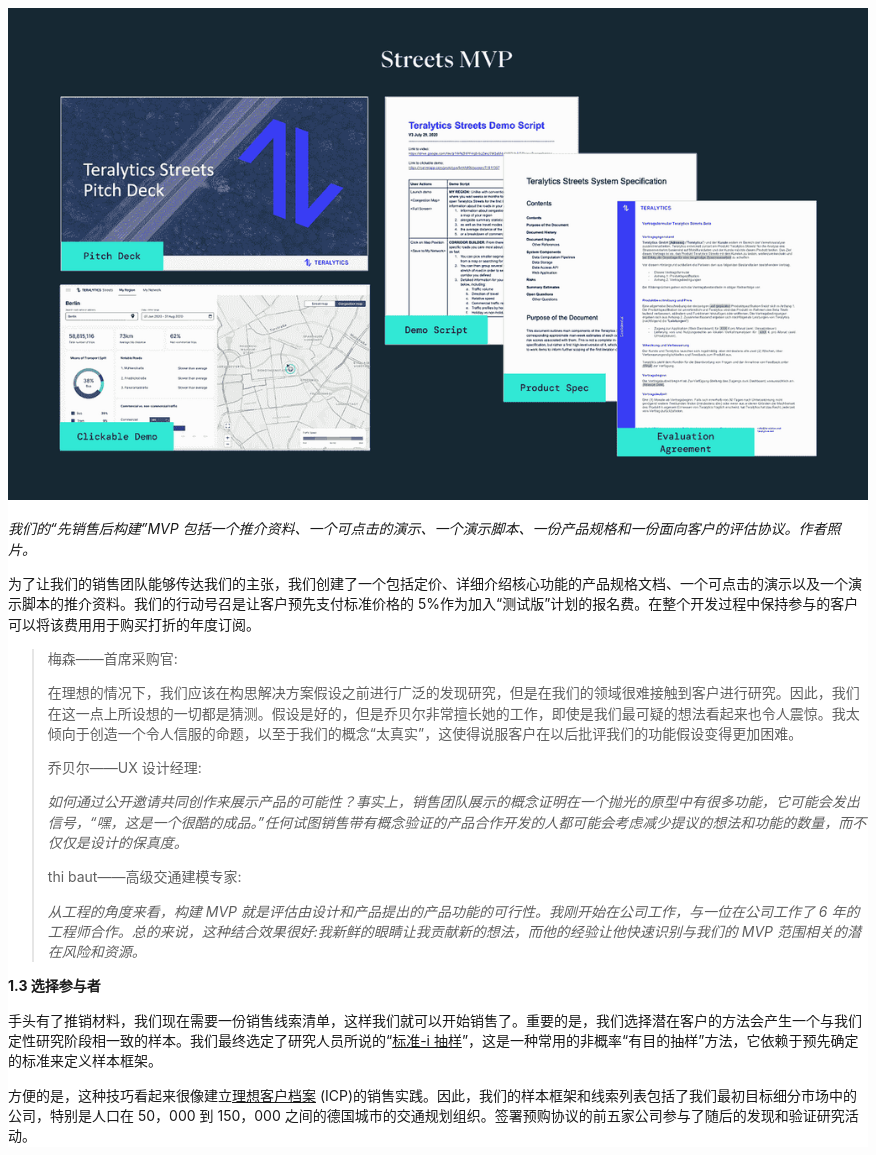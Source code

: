 ![](img/b4a6ed89d19109695e895b4282d2557b.png)

*我们的“先销售后构建”MVP 包括一个推介资料、一个可点击的演示、一个演示脚本、一份产品规格和一份面向客户的评估协议。作者照片。*

为了让我们的销售团队能够传达我们的主张，我们创建了一个包括定价、详细介绍核心功能的产品规格文档、一个可点击的演示以及一个演示脚本的推介资料。我们的行动号召是让客户预先支付标准价格的 5%作为加入“测试版”计划的报名费。在整个开发过程中保持参与的客户可以将该费用用于购买打折的年度订阅。

> 梅森——首席采购官:
> 
> 在理想的情况下，我们应该在构思解决方案假设之前进行广泛的发现研究，但是在我们的领域很难接触到客户进行研究。因此，我们在这一点上所设想的一切都是猜测。假设是好的，但是乔贝尔非常擅长她的工作，即使是我们最可疑的想法看起来也令人震惊。我太倾向于创造一个令人信服的命题，以至于我们的概念“太真实”，这使得说服客户在以后批评我们的功能假设变得更加困难。
> 
> 乔贝尔——UX 设计经理:
> 
> *如何通过公开邀请共同创作来展示产品的可能性？事实上，销售团队展示的概念证明在一个抛光的原型中有很多功能，它可能会发出信号，“嘿，这是一个很酷的成品。”任何试图销售带有概念验证的产品合作开发的人都可能会考虑减少提议的想法和功能的数量，而不仅仅是设计的保真度。*
> 
> thi baut——高级交通建模专家:
> 
> *从工程的角度来看，构建 MVP 就是评估由设计和产品提出的产品功能的可行性。我刚开始在公司工作，与一位在公司工作了 6 年的工程师合作。总的来说，这种结合效果很好:我新鲜的眼睛让我贡献新的想法，而他的经验让他快速识别与我们的 MVP 范围相关的潜在风险和资源。*

**1.3 选择参与者**

手头有了推销材料，我们现在需要一份销售线索清单，这样我们就可以开始销售了。重要的是，我们选择潜在客户的方法会产生一个与我们定性研究阶段相一致的样本。我们最终选定了研究人员所说的“[标准-i 抽样](https://www.ncbi.nlm.nih.gov/pmc/articles/PMC4012002/)”，这是一种常用的非概率“有目的抽样”方法，它依赖于预先确定的标准来定义样本框架。

方便的是，这种技巧看起来很像建立[理想客户档案](https://www.gartner.com/en/articles/the-framework-for-ideal-customer-profile-development) (ICP)的销售实践。因此，我们的样本框架和线索列表包括了我们最初目标细分市场中的公司，特别是人口在 50，000 到 150，000 之间的德国城市的交通规划组织。签署预购协议的前五家公司参与了随后的发现和验证研究活动。

